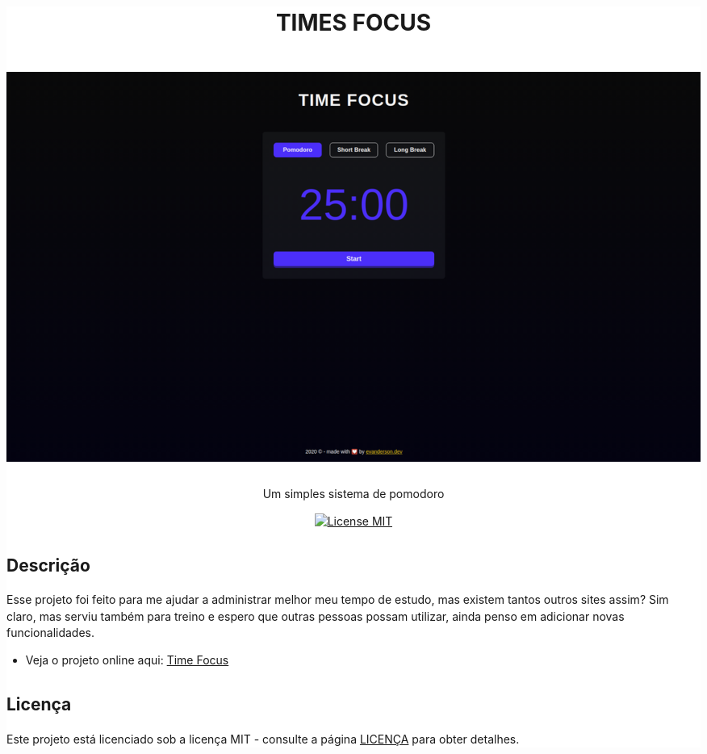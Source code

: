 <h1 align="center">
TIMES FOCUS
<br>
<br>

  <img src="img/screen.png" alt="YOUR_PROJECT_NAME" width="100%">
<br>

</h1>

<p align="center">Um simples sistema de pomodoro</p>

<p align="center">
  <a href="https://opensource.org/licenses/MIT">
    <img src="https://img.shields.io/badge/License-MIT-blue.svg" alt="License MIT">
  </a>
</p>

## Descrição

Esse projeto foi feito para me ajudar a administrar melhor meu tempo de estudo, mas existem tantos outros sites assim? Sim claro, mas serviu também para treino e espero que outras pessoas possam utilizar, ainda penso em adicionar novas funcionalidades.

- Veja o projeto online aqui: [Time Focus](https://evandersondev.github.io/timefocus/)

## Licença

Este projeto está licenciado sob a licença MIT - consulte a página [LICENÇA](https://opensource.org/licenses/MIT) para obter detalhes.
